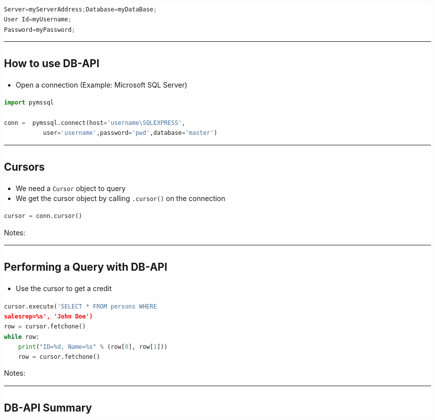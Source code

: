 ```python
Server=myServerAddress;Database=myDataBase;
User Id=myUsername;
Password=myPassword;
```


---

## How to use DB-API

  * Open a connection (Example: Microsoft SQL Server)

```python
import pymssql

conn =  pymssql.connect(host='username\SQLEXPRESS', 
           user='username',password='pwd',database='master')
```



---

## Cursors

  * We need a `Cursor` object to query
  * We get the cursor object by calling `.cursor()` on the connection

```python
cursor = conn.cursor()
```


Notes:

---

## Performing a Query with DB-API

  * Use the cursor to get a credit 

```python
cursor.execute('SELECT * FROM persons WHERE 
salesrep=%s', 'John Doe')
row = cursor.fetchone()
while row:
    print("ID=%d, Name=%s" % (row[0], row[1]))
    row = cursor.fetchone()
```


Notes:

---


## DB-API Summary
